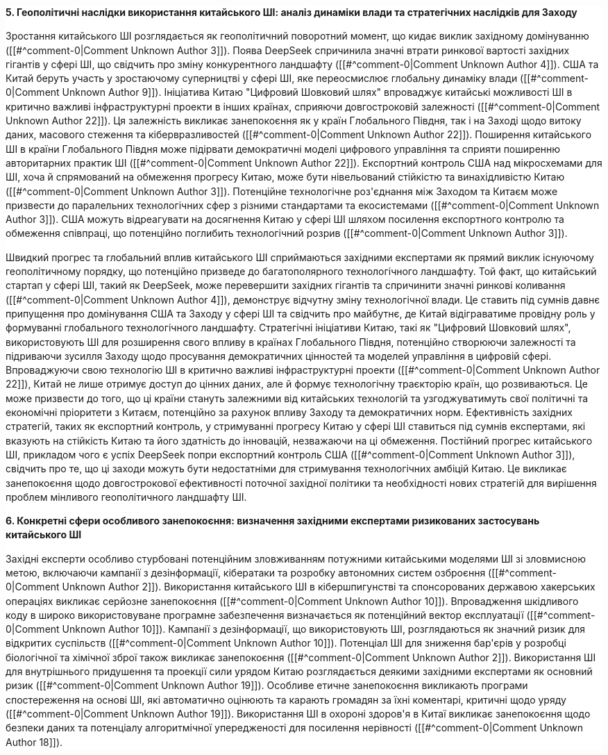 **5. Геополітичні наслідки використання китайського ШІ: аналіз динаміки влади та стратегічних наслідків для Заходу**

Зростання китайського ШІ розглядається як геополітичний поворотний момент, що кидає виклик західному домінуванню  ([[#^comment-0|Comment Unknown Author 3]]). Поява DeepSeek спричинила значні втрати ринкової вартості західних гігантів у сфері ШІ, що свідчить про зміну конкурентного ландшафту  ([[#^comment-0|Comment Unknown Author 4]]). США та Китай беруть участь у зростаючому суперництві у сфері ШІ, яке переосмислює глобальну динаміку влади  ([[#^comment-0|Comment Unknown Author 9]]). Ініціатива Китаю "Цифровий Шовковий шлях" впроваджує китайські можливості ШІ в критично важливі інфраструктурні проекти в інших країнах, сприяючи довгостроковій залежності  ([[#^comment-0|Comment Unknown Author 22]]). Ця залежність викликає занепокоєння як у країн Глобального Півдня, так і на Заході щодо витоку даних, масового стеження та кібервразливостей  ([[#^comment-0|Comment Unknown Author 22]]). Поширення китайського ШІ в країни Глобального Півдня може підірвати демократичні моделі цифрового управління та сприяти поширенню авторитарних практик ШІ  ([[#^comment-0|Comment Unknown Author 22]]). Експортний контроль США над мікросхемами для ШІ, хоча й спрямований на обмеження прогресу Китаю, може бути нівельований стійкістю та винахідливістю Китаю  ([[#^comment-0|Comment Unknown Author 3]]). Потенційне технологічне роз'єднання між Заходом та Китаєм може призвести до паралельних технологічних сфер з різними стандартами та екосистемами  ([[#^comment-0|Comment Unknown Author 3]]). США можуть відреагувати на досягнення Китаю у сфері ШІ шляхом посилення експортного контролю та обмеження співпраці, що потенційно поглибить технологічний розрив  ([[#^comment-0|Comment Unknown Author 3]]).

Швидкий прогрес та глобальний вплив китайського ШІ сприймаються західними експертами як прямий виклик існуючому геополітичному порядку, що потенційно призведе до багатополярного технологічного ландшафту. Той факт, що китайський стартап у сфері ШІ, такий як DeepSeek, може перевершити західних гігантів та спричинити значні ринкові коливання  ([[#^comment-0|Comment Unknown Author 4]]), демонструє відчутну зміну технологічної влади. Це ставить під сумнів давнє припущення про домінування США та Заходу у сфері ШІ та свідчить про майбутнє, де Китай відіграватиме провідну роль у формуванні глобального технологічного ландшафту. Стратегічні ініціативи Китаю, такі як "Цифровий Шовковий шлях", використовують ШІ для розширення свого впливу в країнах Глобального Півдня, потенційно створюючи залежності та підриваючи зусилля Заходу щодо просування демократичних цінностей та моделей управління в цифровій сфері. Впроваджуючи свою технологію ШІ в критично важливі інфраструктурні проекти  ([[#^comment-0|Comment Unknown Author 22]]), Китай не лише отримує доступ до цінних даних, але й формує технологічну траєкторію країн, що розвиваються. Це може призвести до того, що ці країни стануть залежними від китайських технологій та узгоджуватимуть свої політичні та економічні пріоритети з Китаєм, потенційно за рахунок впливу Заходу та демократичних норм. Ефективність західних стратегій, таких як експортний контроль, у стримуванні прогресу Китаю у сфері ШІ ставиться під сумнів експертами, які вказують на стійкість Китаю та його здатність до інновацій, незважаючи на ці обмеження. Постійний прогрес китайського ШІ, прикладом чого є успіх DeepSeek попри експортний контроль США  ([[#^comment-0|Comment Unknown Author 3]]), свідчить про те, що ці заходи можуть бути недостатніми для стримування технологічних амбіцій Китаю. Це викликає занепокоєння щодо довгострокової ефективності поточної західної політики та необхідності нових стратегій для вирішення проблем мінливого геополітичного ландшафту ШІ.

**6. Конкретні сфери особливого занепокоєння: визначення західними експертами ризикованих застосувань китайського ШІ**

Західні експерти особливо стурбовані потенційним зловживанням потужними китайськими моделями ШІ зі зловмисною метою, включаючи кампанії з дезінформації, кібератаки та розробку автономних систем озброєння  ([[#^comment-0|Comment Unknown Author 2]]). Використання китайського ШІ в кібершпигунстві та спонсорованих державою хакерських операціях викликає серйозне занепокоєння  ([[#^comment-0|Comment Unknown Author 10]]). Впровадження шкідливого коду в широко використовуване програмне забезпечення визначається як потенційний вектор експлуатації  ([[#^comment-0|Comment Unknown Author 10]]). Кампанії з дезінформації, що використовують ШІ, розглядаються як значний ризик для відкритих суспільств  ([[#^comment-0|Comment Unknown Author 10]]). Потенціал ШІ для зниження бар'єрів у розробці біологічної та хімічної зброї також викликає занепокоєння  ([[#^comment-0|Comment Unknown Author 2]]). Використання ШІ для внутрішнього придушення та проекції сили урядом Китаю розглядається деякими західними експертами як основний ризик  ([[#^comment-0|Comment Unknown Author 19]]). Особливе етичне занепокоєння викликають програми спостереження на основі ШІ, які автоматично оцінюють та карають громадян за їхні коментарі, критичні щодо уряду  ([[#^comment-0|Comment Unknown Author 19]]). Використання ШІ в охороні здоров'я в Китаї викликає занепокоєння щодо безпеки даних та потенціалу алгоритмічної упередженості для посилення нерівності  ([[#^comment-0|Comment Unknown Author 18]]).
